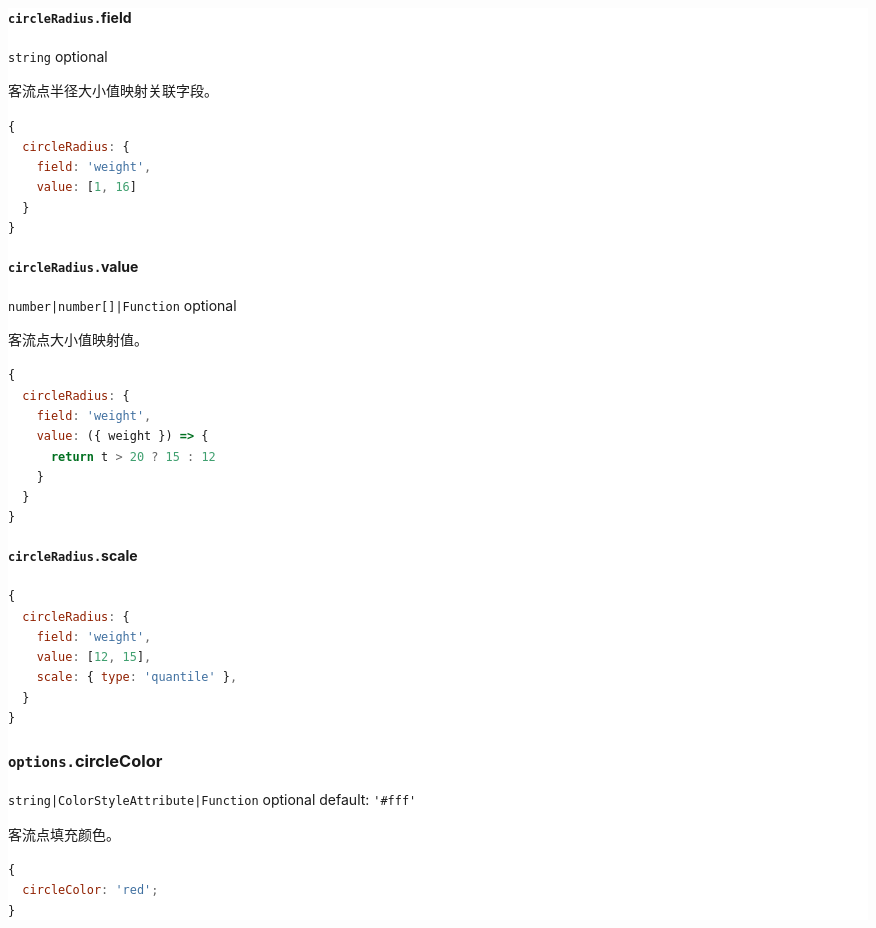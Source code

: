 #### `circleRadius.`field

`string` optional

客流点半径大小值映射关联字段。

```js
{
  circleRadius: {
    field: 'weight',
    value: [1, 16]
  }
}
```

#### `circleRadius.`value

`number|number[]|Function` optional

客流点大小值映射值。

```js
{
  circleRadius: {
    field: 'weight',
    value: ({ weight }) => {
      return t > 20 ? 15 : 12
    }
  }
}
```

#### `circleRadius.`scale

<embed src="@/docs/common/attribute/scale.zh.md"></embed>

```js
{
  circleRadius: {
    field: 'weight',
    value: [12, 15],
    scale: { type: 'quantile' },
  }
}
```

### `options.`circleColor

`string|ColorStyleAttribute|Function` optional default: `'#fff'`

客流点填充颜色。

```js
{
  circleColor: 'red';
}
```

